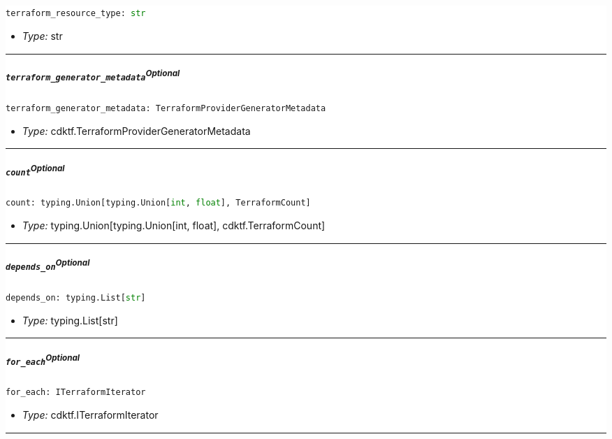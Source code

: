 ```python
terraform_resource_type: str
```

- *Type:* str

---

##### `terraform_generator_metadata`<sup>Optional</sup> <a name="terraform_generator_metadata" id="@cdktf/provider-newrelic.dataNewrelicSyntheticsSecureCredential.DataNewrelicSyntheticsSecureCredential.property.terraformGeneratorMetadata"></a>

```python
terraform_generator_metadata: TerraformProviderGeneratorMetadata
```

- *Type:* cdktf.TerraformProviderGeneratorMetadata

---

##### `count`<sup>Optional</sup> <a name="count" id="@cdktf/provider-newrelic.dataNewrelicSyntheticsSecureCredential.DataNewrelicSyntheticsSecureCredential.property.count"></a>

```python
count: typing.Union[typing.Union[int, float], TerraformCount]
```

- *Type:* typing.Union[typing.Union[int, float], cdktf.TerraformCount]

---

##### `depends_on`<sup>Optional</sup> <a name="depends_on" id="@cdktf/provider-newrelic.dataNewrelicSyntheticsSecureCredential.DataNewrelicSyntheticsSecureCredential.property.dependsOn"></a>

```python
depends_on: typing.List[str]
```

- *Type:* typing.List[str]

---

##### `for_each`<sup>Optional</sup> <a name="for_each" id="@cdktf/provider-newrelic.dataNewrelicSyntheticsSecureCredential.DataNewrelicSyntheticsSecureCredential.property.forEach"></a>

```python
for_each: ITerraformIterator
```

- *Type:* cdktf.ITerraformIterator

---

